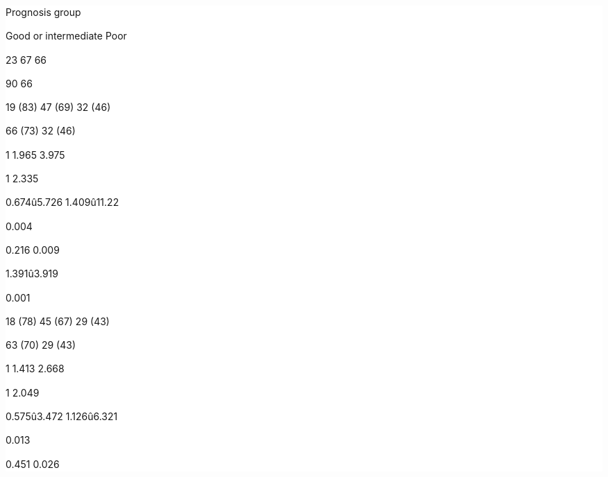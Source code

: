 Prognosis group

Good or intermediate
Poor

23
67
66

90
66

19 (83)
47 (69)
32 (46)

66 (73)
32 (46)

1
1.965
3.975

1
2.335

0.674û5.726
1.409û11.22

0.004

0.216
0.009

1.391û3.919

0.001

18 (78)
45 (67)
29 (43)

63 (70)
29 (43)

1
1.413
2.668

1
2.049

0.575û3.472
1.126û6.321

0.013

0.451
0.026
